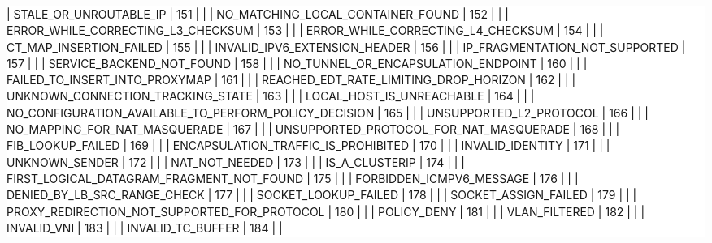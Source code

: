 | STALE_OR_UNROUTABLE_IP | 151 |  |
| NO_MATCHING_LOCAL_CONTAINER_FOUND | 152 |  |
| ERROR_WHILE_CORRECTING_L3_CHECKSUM | 153 |  |
| ERROR_WHILE_CORRECTING_L4_CHECKSUM | 154 |  |
| CT_MAP_INSERTION_FAILED | 155 |  |
| INVALID_IPV6_EXTENSION_HEADER | 156 |  |
| IP_FRAGMENTATION_NOT_SUPPORTED | 157 |  |
| SERVICE_BACKEND_NOT_FOUND | 158 |  |
| NO_TUNNEL_OR_ENCAPSULATION_ENDPOINT | 160 |  |
| FAILED_TO_INSERT_INTO_PROXYMAP | 161 |  |
| REACHED_EDT_RATE_LIMITING_DROP_HORIZON | 162 |  |
| UNKNOWN_CONNECTION_TRACKING_STATE | 163 |  |
| LOCAL_HOST_IS_UNREACHABLE | 164 |  |
| NO_CONFIGURATION_AVAILABLE_TO_PERFORM_POLICY_DECISION | 165 |  |
| UNSUPPORTED_L2_PROTOCOL | 166 |  |
| NO_MAPPING_FOR_NAT_MASQUERADE | 167 |  |
| UNSUPPORTED_PROTOCOL_FOR_NAT_MASQUERADE | 168 |  |
| FIB_LOOKUP_FAILED | 169 |  |
| ENCAPSULATION_TRAFFIC_IS_PROHIBITED | 170 |  |
| INVALID_IDENTITY | 171 |  |
| UNKNOWN_SENDER | 172 |  |
| NAT_NOT_NEEDED | 173 |  |
| IS_A_CLUSTERIP | 174 |  |
| FIRST_LOGICAL_DATAGRAM_FRAGMENT_NOT_FOUND | 175 |  |
| FORBIDDEN_ICMPV6_MESSAGE | 176 |  |
| DENIED_BY_LB_SRC_RANGE_CHECK | 177 |  |
| SOCKET_LOOKUP_FAILED | 178 |  |
| SOCKET_ASSIGN_FAILED | 179 |  |
| PROXY_REDIRECTION_NOT_SUPPORTED_FOR_PROTOCOL | 180 |  |
| POLICY_DENY | 181 |  |
| VLAN_FILTERED | 182 |  |
| INVALID_VNI | 183 |  |
| INVALID_TC_BUFFER | 184 |  |
